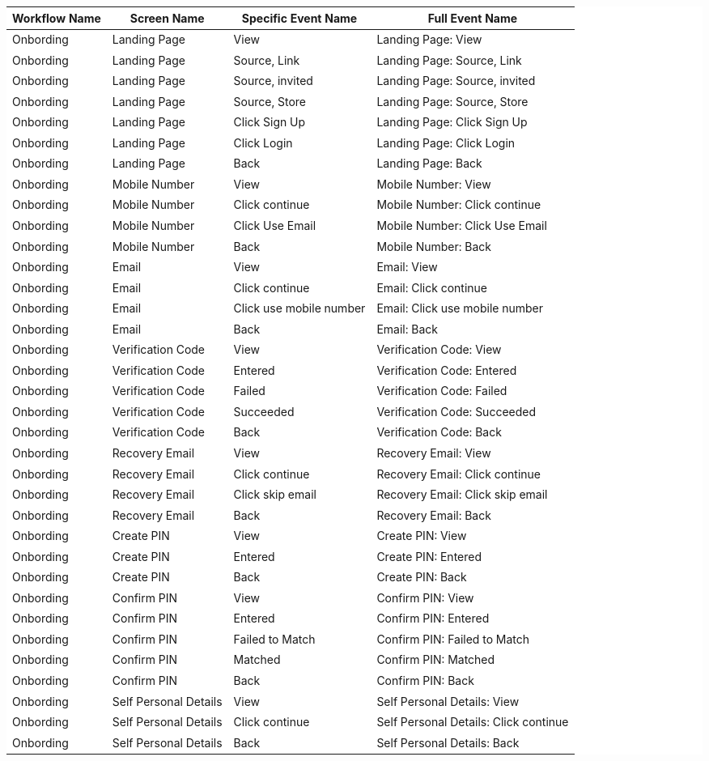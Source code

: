 | Workflow Name         | Screen Name                      | Specific Event Name                       | Full Event Name                                        |
|-----------------------|----------------------------------|-------------------------------------------|--------------------------------------------------------|
| Onbording             | Landing Page                     | View                                      | Landing Page: View                                     |
| Onbording             | Landing Page                     | Source, Link                              | Landing Page: Source, Link                             |
| Onbording             | Landing Page                     | Source, invited                           | Landing Page: Source, invited                          |
| Onbording             | Landing Page                     | Source, Store                             | Landing Page: Source, Store                            |
| Onbording             | Landing Page                     | Click Sign Up                             | Landing Page: Click Sign Up                            |
| Onbording             | Landing Page                     | Click Login                               | Landing Page: Click Login                              |
| Onbording             | Landing Page                     | Back                                      | Landing Page: Back                                     |
| Onbording             | Mobile Number                    | View                                      | Mobile Number: View                                    |
| Onbording             | Mobile Number                    | Click continue                            | Mobile Number: Click continue                          |
| Onbording             | Mobile Number                    | Click Use Email                           | Mobile Number: Click Use Email                         |
| Onbording             | Mobile Number                    | Back                                      | Mobile Number: Back                                    |
| Onbording             | Email                            | View                                      | Email: View                                            |
| Onbording             | Email                            | Click continue                            | Email: Click continue                                  |
| Onbording             | Email                            | Click use mobile number                   | Email: Click use mobile number                         |
| Onbording             | Email                            | Back                                      | Email: Back                                            |
| Onbording             | Verification Code                | View                                      | Verification Code: View                                |
| Onbording             | Verification Code                | Entered                                   | Verification Code: Entered                             |
| Onbording             | Verification Code                | Failed                                    | Verification Code: Failed                              |
| Onbording             | Verification Code                | Succeeded                                 | Verification Code: Succeeded                           |
| Onbording             | Verification Code                | Back                                      | Verification Code: Back                                |
| Onbording             | Recovery Email                   | View                                      | Recovery Email: View                                   |
| Onbording             | Recovery Email                   | Click continue                            | Recovery Email: Click continue                         |
| Onbording             | Recovery Email                   | Click skip email                          | Recovery Email: Click skip email                       |
| Onbording             | Recovery Email                   | Back                                      | Recovery Email: Back                                   |
| Onbording             | Create PIN                       | View                                      | Create PIN: View                                       |
| Onbording             | Create PIN                       | Entered                                   | Create PIN: Entered                                    |
| Onbording             | Create PIN                       | Back                                      | Create PIN: Back                                       |
| Onbording             | Confirm PIN                      | View                                      | Confirm PIN: View                                      |
| Onbording             | Confirm PIN                      | Entered                                   | Confirm PIN: Entered                                   |
| Onbording             | Confirm PIN                      | Failed to Match                           | Confirm PIN: Failed to Match                           |
| Onbording             | Confirm PIN                      | Matched                                   | Confirm PIN: Matched                                   |
| Onbording             | Confirm PIN                      | Back                                      | Confirm PIN: Back                                      |
| Onbording             | Self Personal Details            | View                                      | Self Personal Details: View                            |
| Onbording             | Self Personal Details            | Click continue                            | Self Personal Details: Click continue                  |
| Onbording             | Self Personal Details            | Back                                      | Self Personal Details: Back                            |